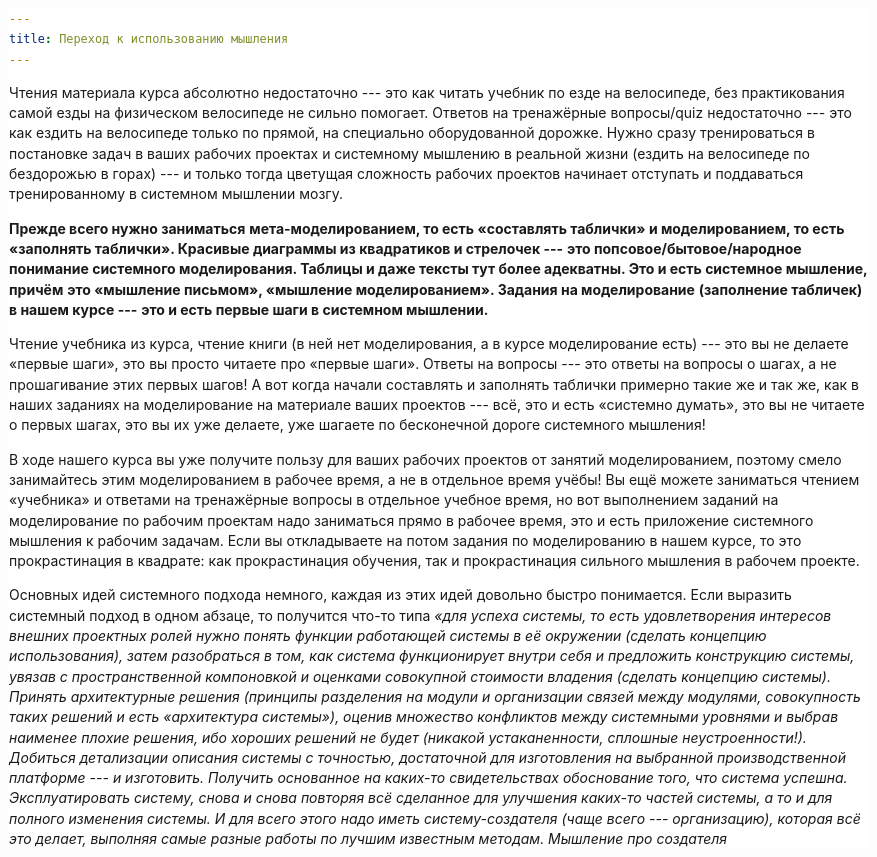 ```yaml
---
title: Переход к использованию мышления
---
```


Чтения материала курса абсолютно недостаточно --- это как читать учебник
по езде на велосипеде, без практикования самой езды на физическом
велосипеде не сильно помогает. Ответов на тренажёрные вопросы/quiz
недостаточно --- это как ездить на велосипеде только по прямой, на
специально оборудованной дорожке. Нужно сразу тренироваться в постановке
задач в ваших рабочих проектах и системному мышлению в реальной жизни
(ездить на велосипеде по бездорожью в горах) --- и только тогда цветущая
сложность рабочих проектов начинает отступать и поддаваться
тренированному в системном мышлении мозгу.

**Прежде всего нужно заниматься** **мета-моделированием, то есть
«составлять таблички» и моделированием, то есть «заполнять таблички».
Красивые диаграммы из квадратиков и стрелочек ---** **это
попсовое/бытовое/народное понимание системного моделирования. Таблицы и
даже тексты тут более адекватны. Это и есть системное мышление,**
**причём** **это «мышление письмом», «мышление моделированием». Задания
на моделирование** **(заполнение табличек)** **в нашем курсе ---** **это
и есть первые шаги в системном мышлении.**

Чтение учебника из курса, чтение книги (в ней нет моделирования, а в
курсе моделирование есть) --- это вы не делаете «первые шаги», это вы
просто читаете про «первые шаги». Ответы на вопросы --- это ответы на
вопросы о шагах, а не прошагивание этих первых шагов! А вот когда начали
составлять и заполнять таблички примерно такие же и так же, как в наших
заданиях на моделирование на материале ваших проектов --- всё, это и
есть «системно думать», это вы не читаете о первых шагах, это вы их уже
делаете, уже шагаете по бесконечной дороге системного мышления!

В ходе нашего курса вы уже получите пользу для ваших рабочих проектов от
занятий моделированием, поэтому смело занимайтесь этим моделированием в
рабочее время, а не в отдельное время учёбы! Вы ещё можете заниматься
чтением «учебника» и ответами на тренажёрные вопросы в отдельное учебное
время, но вот выполнением заданий на моделирование по рабочим проектам
надо заниматься прямо в рабочее время, это и есть приложение системного
мышления к рабочим задачам. Если вы откладываете на потом задания по
моделированию в нашем курсе, то это прокрастинация в квадрате: как
прокрастинация обучения, так и прокрастинация сильного мышления в
рабочем проекте.

Основных идей системного подхода немного, каждая из этих идей довольно
быстро понимается. Если выразить системный подход в одном абзаце, то
получится что-то типа *«для* *успеха системы, то есть* *удовлетворения*
*интересов* *внешних проектных ролей* *нужно понять* *функции*
*работающей* *системы в её окружении (сделать концепцию использования),*
*затем* *разобраться в том, как система функционирует* *внутри себя* *и
предложить конструкцию системы, увязав с пространственной компоновкой и
оценками* *совокупной* *стоимости владения (сделать концепцию системы).*
*Принять* *архитектурные* *решения* *(принципы разделения на модули и
организации связей между модулями, совокупность таких решений и есть
«архитектура системы»), оценив множество* *конфликтов между системными
уровнями* *и выбрав наименее плохие решения, ибо хороших решений не
будет* *(никакой устаканенности, сплошные неустроенности!). Добиться
детализации описания системы с точностью, достаточной для изготовления
на выбранной производственной платформе ---* *и изготовить. Получить
основанное на каких-то свидетельствах обоснование того, что система
успешна.* *Эксплуатировать систему, снова и снова повторяя всё сделанное
для улучшения каких-то частей системы, а то и для полного изменения
системы. И для всего этого надо иметь* *систему-создателя (чаще
всего ---* *организацию),* *которая всё это делает, выполняя самые
разные* *работы по лучшим известным методам. Мышление про создателя*